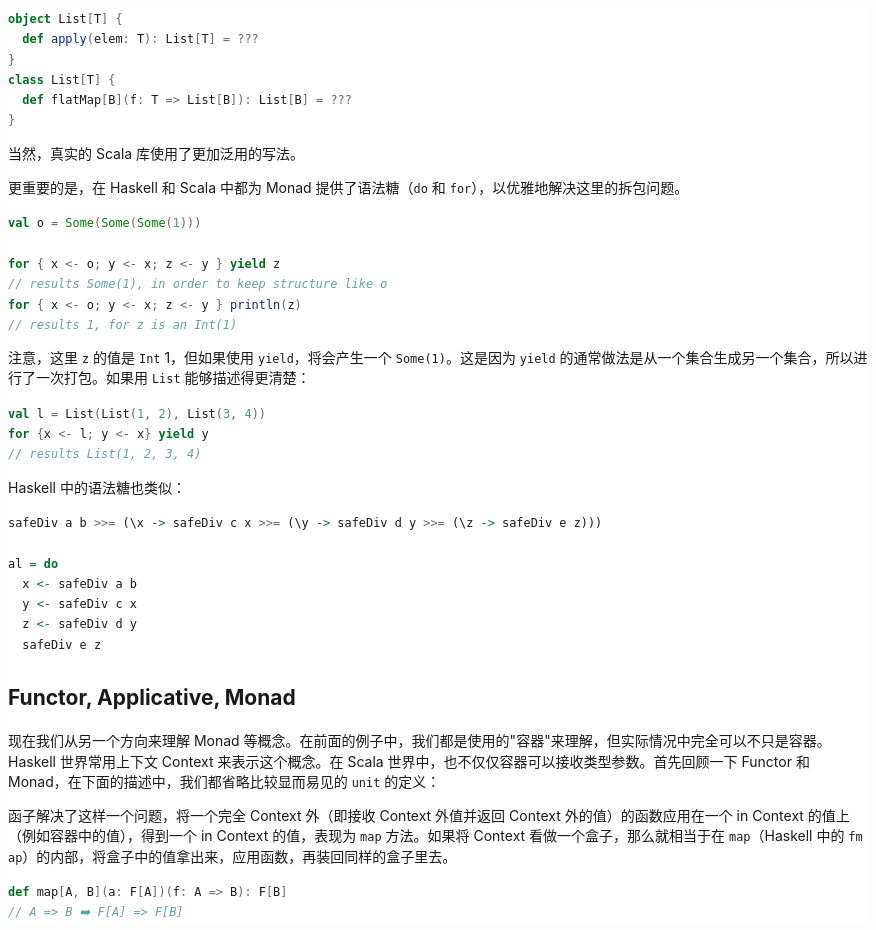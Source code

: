 ``` scala
object List[T] {
  def apply(elem: T): List[T] = ???
}
class List[T] {
  def flatMap[B](f: T => List[B]): List[B] = ???
}
```

当然，真实的 Scala 库使用了更加泛用的写法。

更重要的是，在 Haskell 和 Scala 中都为 Monad 提供了语法糖（`do` 和 `for`），以优雅地解决这里的拆包问题。

``` scala
val o = Some(Some(Some(1)))

for { x <- o; y <- x; z <- y } yield z
// results Some(1), in order to keep structure like o
for { x <- o; y <- x; z <- y } println(z)
// results 1, for z is an Int(1)
```

注意，这里 `z` 的值是 `Int` 1，但如果使用 `yield`，将会产生一个 `Some(1)`。这是因为 `yield` 的通常做法是从一个集合生成另一个集合，所以进行了一次打包。如果用 `List` 能够描述得更清楚：

``` scala
val l = List(List(1, 2), List(3, 4))
for {x <- l; y <- x} yield y
// results List(1, 2, 3, 4)
```

Haskell 中的语法糖也类似：

``` haskell
safeDiv a b >>= (\x -> safeDiv c x >>= (\y -> safeDiv d y >>= (\z -> safeDiv e z)))

al = do
  x <- safeDiv a b
  y <- safeDiv c x
  z <- safeDiv d y
  safeDiv e z
```

## Functor, Applicative, Monad

现在我们从另一个方向来理解 Monad 等概念。在前面的例子中，我们都是使用的"容器"来理解，但实际情况中完全可以不只是容器。Haskell 世界常用上下文 Context 来表示这个概念。在 Scala 世界中，也不仅仅容器可以接收类型参数。首先回顾一下 Functor 和 Monad，在下面的描述中，我们都省略比较显而易见的 `unit` 的定义：

函子解决了这样一个问题，将一个完全 Context 外（即接收 Context 外值并返回 Context 外的值）的函数应用在一个 in Context 的值上（例如容器中的值），得到一个 in Context 的值，表现为 `map` 方法。如果将 Context 看做一个盒子，那么就相当于在 `map`（Haskell 中的 `fmap`）的内部，将盒子中的值拿出来，应用函数，再装回同样的盒子里去。

``` scala
def map[A, B](a: F[A])(f: A => B): F[B]
// A => B ➡️ F[A] => F[B]
```

